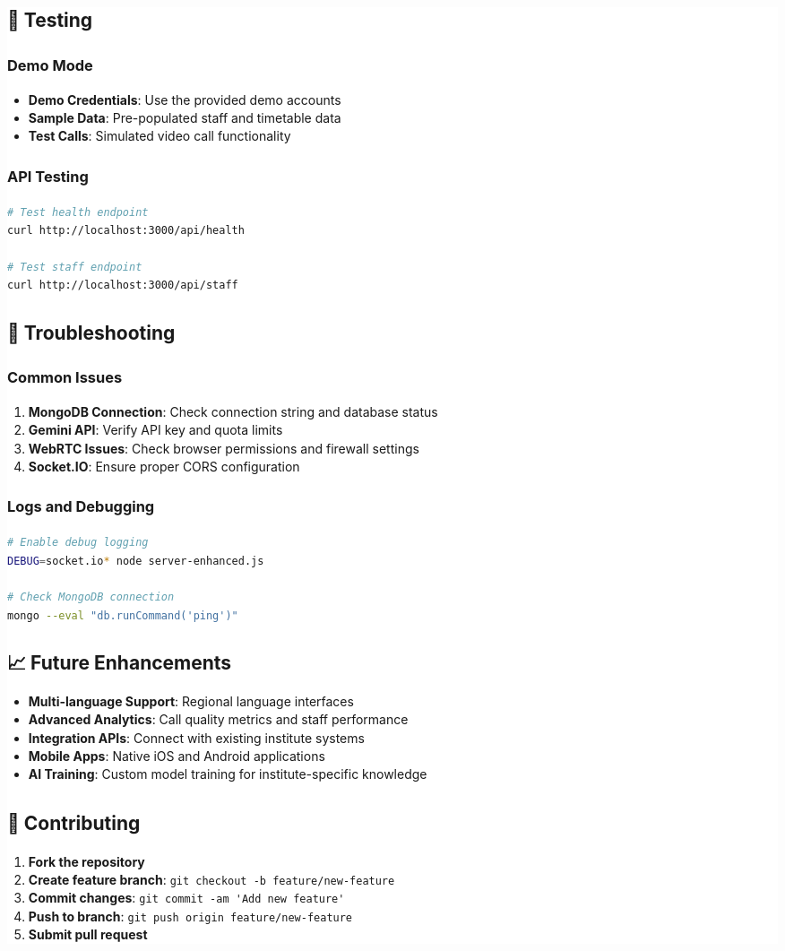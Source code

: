 ## 🧪 **Testing**

### **Demo Mode**
- **Demo Credentials**: Use the provided demo accounts
- **Sample Data**: Pre-populated staff and timetable data
- **Test Calls**: Simulated video call functionality

### **API Testing**
```bash
# Test health endpoint
curl http://localhost:3000/api/health

# Test staff endpoint
curl http://localhost:3000/api/staff
```

## 🔧 **Troubleshooting**

### **Common Issues**
1. **MongoDB Connection**: Check connection string and database status
2. **Gemini API**: Verify API key and quota limits
3. **WebRTC Issues**: Check browser permissions and firewall settings
4. **Socket.IO**: Ensure proper CORS configuration

### **Logs and Debugging**
```bash
# Enable debug logging
DEBUG=socket.io* node server-enhanced.js

# Check MongoDB connection
mongo --eval "db.runCommand('ping')"
```

## 📈 **Future Enhancements**

- **Multi-language Support**: Regional language interfaces
- **Advanced Analytics**: Call quality metrics and staff performance
- **Integration APIs**: Connect with existing institute systems
- **Mobile Apps**: Native iOS and Android applications
- **AI Training**: Custom model training for institute-specific knowledge

## 🤝 **Contributing**

1. **Fork the repository**
2. **Create feature branch**: `git checkout -b feature/new-feature`
3. **Commit changes**: `git commit -am 'Add new feature'`
4. **Push to branch**: `git push origin feature/new-feature`
5. **Submit pull request**
